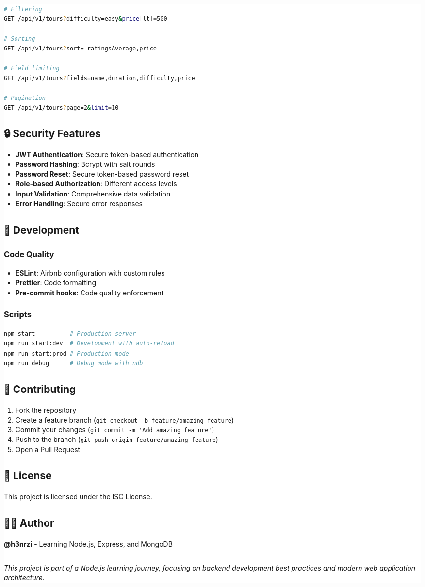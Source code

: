 ```bash
# Filtering
GET /api/v1/tours?difficulty=easy&price[lt]=500

# Sorting
GET /api/v1/tours?sort=-ratingsAverage,price

# Field limiting
GET /api/v1/tours?fields=name,duration,difficulty,price

# Pagination
GET /api/v1/tours?page=2&limit=10
```

## 🔒 Security Features

- **JWT Authentication**: Secure token-based authentication
- **Password Hashing**: Bcrypt with salt rounds
- **Password Reset**: Secure token-based password reset
- **Role-based Authorization**: Different access levels
- **Input Validation**: Comprehensive data validation
- **Error Handling**: Secure error responses

## 🧪 Development

### Code Quality
- **ESLint**: Airbnb configuration with custom rules
- **Prettier**: Code formatting
- **Pre-commit hooks**: Code quality enforcement

### Scripts
```bash
npm start          # Production server
npm run start:dev  # Development with auto-reload
npm run start:prod # Production mode
npm run debug      # Debug mode with ndb
```

## 🤝 Contributing

1. Fork the repository
2. Create a feature branch (`git checkout -b feature/amazing-feature`)
3. Commit your changes (`git commit -m 'Add amazing feature'`)
4. Push to the branch (`git push origin feature/amazing-feature`)
5. Open a Pull Request

## 📝 License

This project is licensed under the ISC License.

## 👨‍💻 Author

**@h3nrzi** - Learning Node.js, Express, and MongoDB

---

*This project is part of a Node.js learning journey, focusing on backend development best practices and modern web application architecture.*
